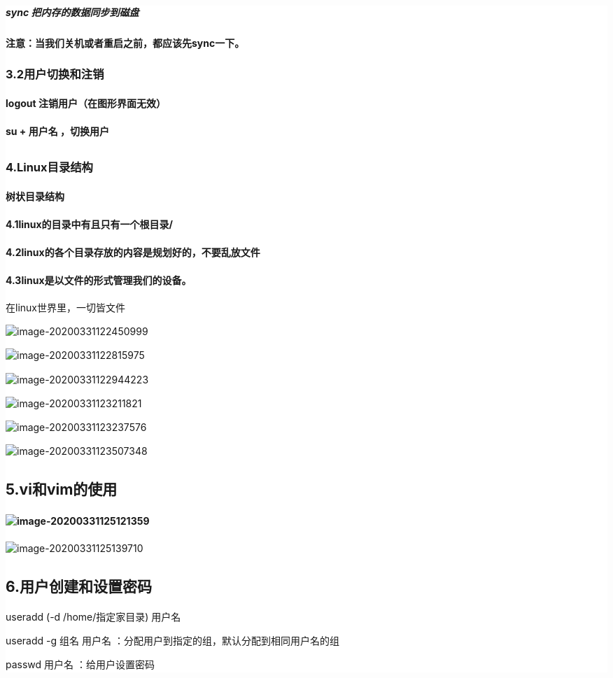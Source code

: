 ##### sync  把内存的数据同步到磁盘

#### 注意：当我们关机或者重启之前，都应该先sync一下。

### 3.2用户切换和注销

#### logout 注销用户（在图形界面无效）

#### su + 用户名 ，切换用户

## 

### 4.Linux目录结构

#### 树状目录结构

#### 4.1linux的目录中有且只有一个根目录/

#### 4.2linux的各个目录存放的内容是规划好的，不要乱放文件

#### 4.3linux是以文件的形式管理我们的设备。

在linux世界里，一切皆文件

![image-20200331122450999](C:\Users\甘正\AppData\Roaming\Typora\typora-user-images\image-20200331122450999.png)

![image-20200331122815975](C:\Users\甘正\AppData\Roaming\Typora\typora-user-images\image-20200331122815975.png)

<img src="C:\Users\甘正\AppData\Roaming\Typora\typora-user-images\image-20200331122944223.png" alt="image-20200331122944223"  />

![image-20200331123211821](C:\Users\甘正\AppData\Roaming\Typora\typora-user-images\image-20200331123211821.png)

![image-20200331123237576](C:\Users\甘正\AppData\Roaming\Typora\typora-user-images\image-20200331123237576.png)

![image-20200331123507348](C:\Users\甘正\AppData\Roaming\Typora\typora-user-images\image-20200331123507348.png)

## 5.vi和vim的使用

#### ![image-20200331125121359](C:\Users\甘正\AppData\Roaming\Typora\typora-user-images\image-20200331125121359.png)

![image-20200331125139710](C:\Users\甘正\AppData\Roaming\Typora\typora-user-images\image-20200331125139710.png)

## 6.用户创建和设置密码

useradd (-d /home/指定家目录) 用户名

useradd -g 组名 用户名 ：分配用户到指定的组，默认分配到相同用户名的组

passwd 用户名 ：给用户设置密码

